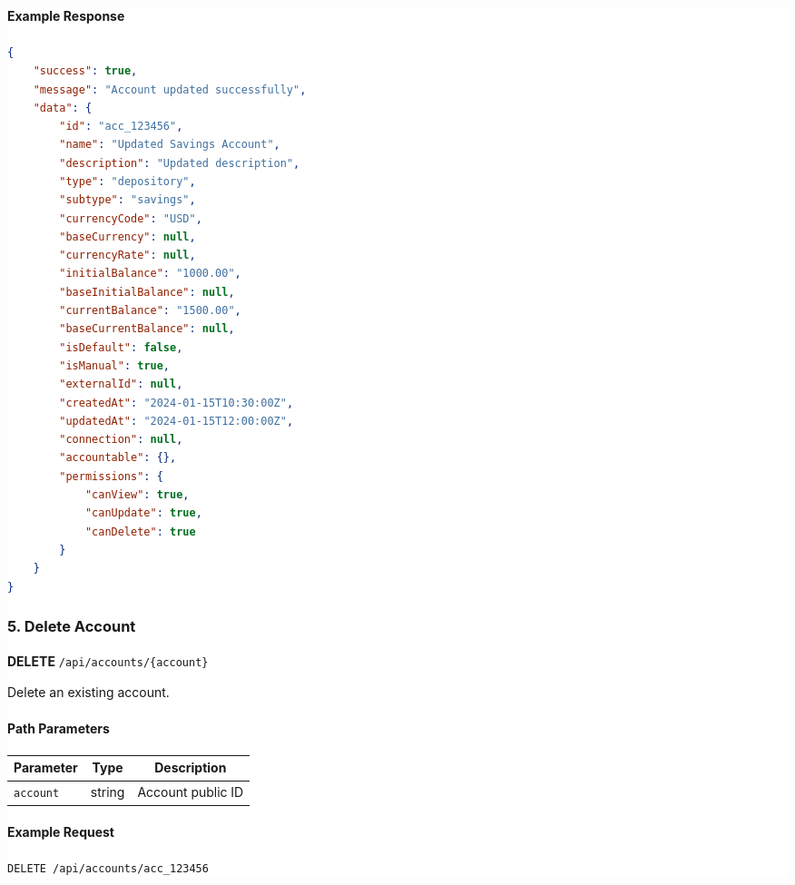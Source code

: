 #### Example Response

```json
{
    "success": true,
    "message": "Account updated successfully",
    "data": {
        "id": "acc_123456",
        "name": "Updated Savings Account",
        "description": "Updated description",
        "type": "depository",
        "subtype": "savings",
        "currencyCode": "USD",
        "baseCurrency": null,
        "currencyRate": null,
        "initialBalance": "1000.00",
        "baseInitialBalance": null,
        "currentBalance": "1500.00",
        "baseCurrentBalance": null,
        "isDefault": false,
        "isManual": true,
        "externalId": null,
        "createdAt": "2024-01-15T10:30:00Z",
        "updatedAt": "2024-01-15T12:00:00Z",
        "connection": null,
        "accountable": {},
        "permissions": {
            "canView": true,
            "canUpdate": true,
            "canDelete": true
        }
    }
}
```

### 5. Delete Account

**DELETE** `/api/accounts/{account}`

Delete an existing account.

#### Path Parameters

| Parameter | Type   | Description       |
| --------- | ------ | ----------------- |
| `account` | string | Account public ID |

#### Example Request

```http
DELETE /api/accounts/acc_123456
```
